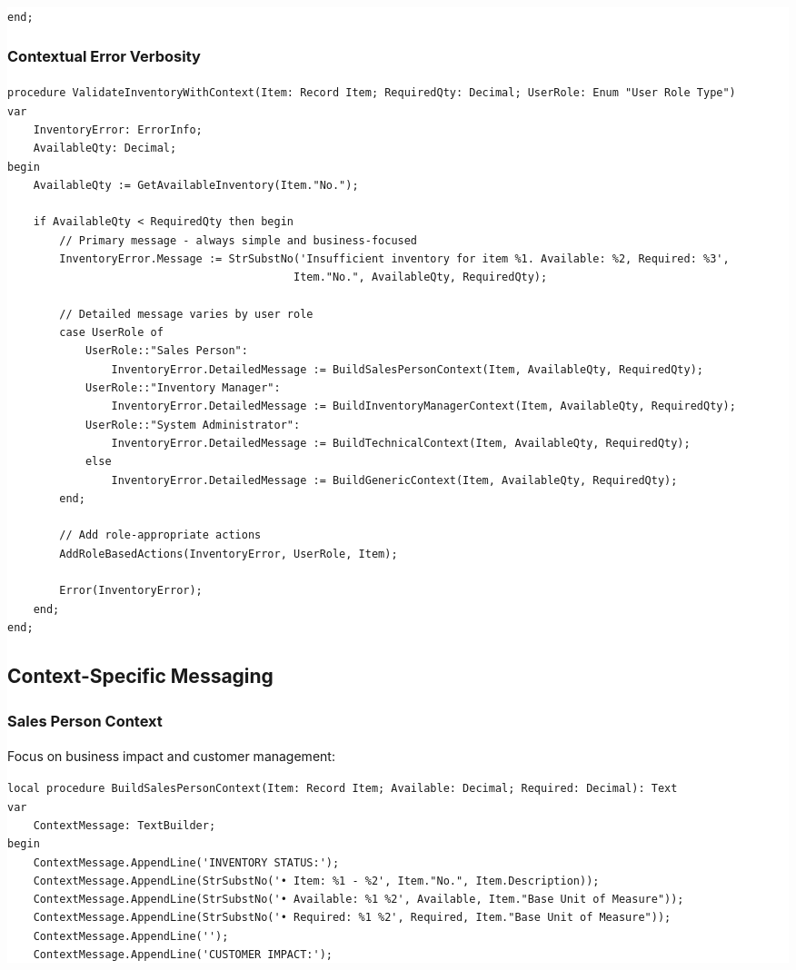 ```al
end;
```

### Contextual Error Verbosity

```al
procedure ValidateInventoryWithContext(Item: Record Item; RequiredQty: Decimal; UserRole: Enum "User Role Type")
var
    InventoryError: ErrorInfo;
    AvailableQty: Decimal;
begin
    AvailableQty := GetAvailableInventory(Item."No.");
    
    if AvailableQty < RequiredQty then begin
        // Primary message - always simple and business-focused
        InventoryError.Message := StrSubstNo('Insufficient inventory for item %1. Available: %2, Required: %3', 
                                            Item."No.", AvailableQty, RequiredQty);
        
        // Detailed message varies by user role
        case UserRole of
            UserRole::"Sales Person":
                InventoryError.DetailedMessage := BuildSalesPersonContext(Item, AvailableQty, RequiredQty);
            UserRole::"Inventory Manager":
                InventoryError.DetailedMessage := BuildInventoryManagerContext(Item, AvailableQty, RequiredQty);
            UserRole::"System Administrator":
                InventoryError.DetailedMessage := BuildTechnicalContext(Item, AvailableQty, RequiredQty);
            else
                InventoryError.DetailedMessage := BuildGenericContext(Item, AvailableQty, RequiredQty);
        end;
        
        // Add role-appropriate actions
        AddRoleBasedActions(InventoryError, UserRole, Item);
        
        Error(InventoryError);
    end;
end;
```

## Context-Specific Messaging

### Sales Person Context
Focus on business impact and customer management:

```al
local procedure BuildSalesPersonContext(Item: Record Item; Available: Decimal; Required: Decimal): Text
var
    ContextMessage: TextBuilder;
begin
    ContextMessage.AppendLine('INVENTORY STATUS:');
    ContextMessage.AppendLine(StrSubstNo('• Item: %1 - %2', Item."No.", Item.Description));
    ContextMessage.AppendLine(StrSubstNo('• Available: %1 %2', Available, Item."Base Unit of Measure"));
    ContextMessage.AppendLine(StrSubstNo('• Required: %1 %2', Required, Item."Base Unit of Measure"));
    ContextMessage.AppendLine('');
    ContextMessage.AppendLine('CUSTOMER IMPACT:');
```
